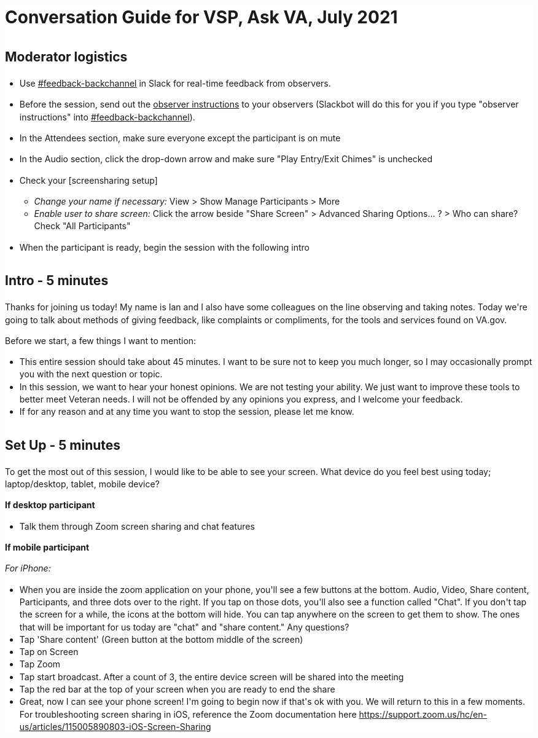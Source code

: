 # **Conversation Guide for VSP, Ask VA, July 2021**

## **Moderator logistics**

- Use [#feedback-backchannel](https://dsva.slack.com/channels/feedback-backchannel) in Slack for real-time feedback from observers.

- Before the session, send out the [observer instructions](https://github.com/department-of-veterans-affairs/va.gov-team/blob/master/platform/research/during-research/howto-observer-instructions.md) to your observers (Slackbot will do this for you if you type "observer instructions" into [#feedback-backchannel](https://dsva.slack.com/channels/feedback-backchannel)).

- In the Attendees section, make sure everyone except the participant is on mute

- In the Audio section, click the drop-down arrow and make sure "Play Entry/Exit Chimes" is unchecked

- Check your [screensharing setup] 

  - *Change your name if necessary:* View > Show Manage Participants > More
  - *Enable user to share screen:* Click the arrow beside "Share Screen" > Advanced Sharing Options... ? > Who can share? Check "All Participants"

- When the participant is ready, begin the session with the following intro

## **Intro - 5 minutes**

Thanks for joining us today! My name is Ian and I also have some colleagues on the line observing and taking notes. Today we're going to talk about methods of giving feedback, like complaints or compliments, for the tools and services found on VA.gov.

Before we start, a few things I want to mention:

- This entire session should take about 45 minutes. I want to be sure not to keep you much longer, so I may occasionally prompt you with the next question or topic.
- In this session, we want to hear your honest opinions. We are not testing your ability. We just want to improve these tools to better meet Veteran needs. I will not be offended by any opinions you express, and I welcome your feedback.
- If for any reason and at any time you want to stop the session, please let me know.

## **Set Up - 5 minutes**

To get the most out of this session, I would like to be able to see your screen. What device do you feel best using today; laptop/desktop, tablet, mobile device?

**If desktop participant**

- Talk them through Zoom screen sharing and chat features

**If mobile participant**

*For iPhone:*

- When you are inside the zoom application on your phone, you'll see a few buttons at the bottom. Audio, Video, Share content, Participants, and three dots over to the right. If you tap on those dots, you'll also see a function called "Chat". If you don't tap the screen for a while, the icons at the bottom will hide. You can tap anywhere on the screen to get them to show. The ones that will be important for us today are "chat" and "share content." Any questions?
- Tap 'Share content' (Green button at the bottom middle of the screen)
- Tap on Screen
- Tap Zoom
- Tap start broadcast. After a count of 3, the entire device screen will be shared into the meeting
- Tap the red bar at the top of your screen when you are ready to end the share
- Great, now I can see your phone screen! I'm going to begin now if that's ok with you. We will return to this in a few moments. For troubleshooting screen sharing in iOS, reference the Zoom documentation here https://support.zoom.us/hc/en-us/articles/115005890803-iOS-Screen-Sharing
